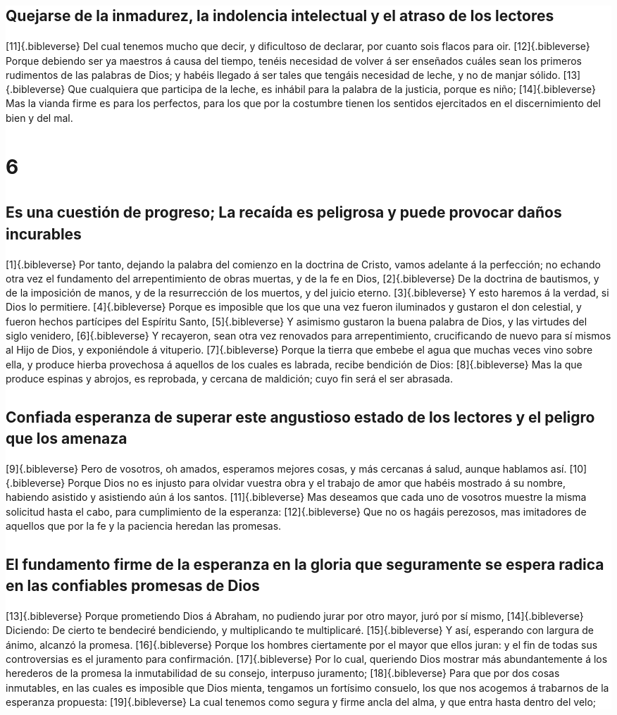 ## Quejarse de la inmadurez, la indolencia intelectual y el atraso de los lectores
 
[11]{.bibleverse} Del cual tenemos mucho que decir, y dificultoso de declarar, por cuanto sois flacos para oir. 
[12]{.bibleverse} Porque debiendo ser ya maestros á causa del tiempo, tenéis necesidad de volver á ser enseñados cuáles sean los primeros rudimentos de las palabras de Dios; y habéis llegado á ser tales que tengáis necesidad de leche, y no de manjar sólido. 
[13]{.bibleverse} Que cualquiera que participa de la leche, es inhábil para la palabra de la justicia, porque es niño; 
[14]{.bibleverse} Mas la vianda firme es para los perfectos, para los que por la costumbre tienen los sentidos ejercitados en el discernimiento del bien y del mal. 

# 6 
## Es una cuestión de progreso; La recaída es peligrosa y puede provocar daños incurables
[1]{.bibleverse} Por tanto, dejando la palabra del comienzo en la doctrina de Cristo, vamos adelante á la perfección; no echando otra vez el fundamento del arrepentimiento de obras muertas, y de la fe en Dios, 
[2]{.bibleverse} De la doctrina de bautismos, y de la imposición de manos, y de la resurrección de los muertos, y del juicio eterno. 
[3]{.bibleverse} Y esto haremos á la verdad, si Dios lo permitiere. 
[4]{.bibleverse} Porque es imposible que los que una vez fueron iluminados y gustaron el don celestial, y fueron hechos partícipes del Espíritu Santo, 
[5]{.bibleverse} Y asimismo gustaron la buena palabra de Dios, y las virtudes del siglo venidero, 
[6]{.bibleverse} Y recayeron, sean otra vez renovados para arrepentimiento, crucificando de nuevo para sí mismos al Hijo de Dios, y exponiéndole á vituperio. 
[7]{.bibleverse} Porque la tierra que embebe el agua que muchas veces vino sobre ella, y produce hierba provechosa á aquellos de los cuales es labrada, recibe bendición de Dios: 
[8]{.bibleverse} Mas la que produce espinas y abrojos, es reprobada, y cercana de maldición; cuyo fin será el ser abrasada.

## Confiada esperanza de superar este angustioso estado de los lectores y el peligro que los amenaza
 
[9]{.bibleverse} Pero de vosotros, oh amados, esperamos mejores cosas, y más cercanas á salud, aunque hablamos así. 
[10]{.bibleverse} Porque Dios no es injusto para olvidar vuestra obra y el trabajo de amor que habéis mostrado á su nombre, habiendo asistido y asistiendo aún á los santos. 
[11]{.bibleverse} Mas deseamos que cada uno de vosotros muestre la misma solicitud hasta el cabo, para cumplimiento de la esperanza: 
[12]{.bibleverse} Que no os hagáis perezosos, mas imitadores de aquellos que por la fe y la paciencia heredan las promesas.

## El fundamento firme de la esperanza en la gloria que seguramente se espera radica en las confiables promesas de Dios
 
[13]{.bibleverse} Porque prometiendo Dios á Abraham, no pudiendo jurar por otro mayor, juró por sí mismo, 
[14]{.bibleverse} Diciendo: De cierto te bendeciré bendiciendo, y multiplicando te multiplicaré. 
[15]{.bibleverse} Y así, esperando con largura de ánimo, alcanzó la promesa. 
[16]{.bibleverse} Porque los hombres ciertamente por el mayor que ellos juran: y el fin de todas sus controversias es el juramento para confirmación. 
[17]{.bibleverse} Por lo cual, queriendo Dios mostrar más abundantemente á los herederos de la promesa la inmutabilidad de su consejo, interpuso juramento; 
[18]{.bibleverse} Para que por dos cosas inmutables, en las cuales es imposible que Dios mienta, tengamos un fortísimo consuelo, los que nos acogemos á trabarnos de la esperanza propuesta: 
[19]{.bibleverse} La cual tenemos como segura y firme ancla del alma, y que entra hasta dentro del velo; 